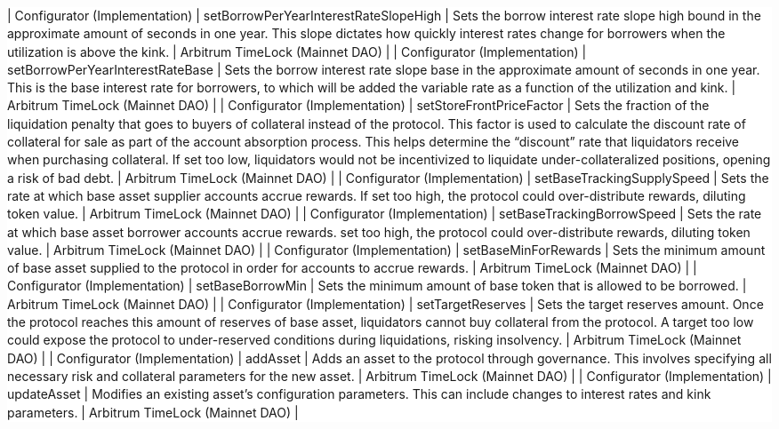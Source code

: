 | Configurator (Implementation) | setBorrowPerYearInterestRateSlopeHigh | Sets the borrow interest rate slope high bound in the approximate amount of seconds in one year. This slope dictates how quickly interest rates change for borrowers when the utilization is above the kink.                                                                                                                                                                                                                                              | Arbitrum TimeLock (Mainnet DAO)                 |
| Configurator (Implementation) | setBorrowPerYearInterestRateBase      | Sets the borrow interest rate slope base in the approximate amount of seconds in one year. This is the base interest rate for borrowers, to which will be added the variable rate as a function of the utilization and kink.                                                                                                                                                                                                                              | Arbitrum TimeLock (Mainnet DAO)                 |
| Configurator (Implementation) | setStoreFrontPriceFactor              | Sets the fraction of the liquidation penalty that goes to buyers of collateral instead of the protocol. This factor is used to calculate the discount rate of collateral for sale as part of the account absorption process. This helps determine the “discount” rate that liquidators receive when purchasing collateral. If set too low, liquidators would not be incentivized to liquidate under-collateralized positions, opening a risk of bad debt. | Arbitrum TimeLock (Mainnet DAO)                 |
| Configurator (Implementation) | setBaseTrackingSupplySpeed            | Sets the rate at which base asset supplier accounts accrue rewards. If set too high, the protocol could over-distribute rewards, diluting token value.                                                                                                                                                                                                                                                                                                    | Arbitrum TimeLock (Mainnet DAO)                 |
| Configurator (Implementation) | setBaseTrackingBorrowSpeed            | Sets the rate at which base asset borrower accounts accrue rewards. set too high, the protocol could over-distribute rewards, diluting token value.                                                                                                                                                                                                                                                                                                       | Arbitrum TimeLock (Mainnet DAO)                 |
| Configurator (Implementation) | setBaseMinForRewards                  | Sets the minimum amount of base asset supplied to the protocol in order for accounts to accrue rewards.                                                                                                                                                                                                                                                                                                                                                   | Arbitrum TimeLock (Mainnet DAO)                 |
| Configurator (Implementation) | setBaseBorrowMin                      | Sets the minimum amount of base token that is allowed to be borrowed.                                                                                                                                                                                                                                                                                                                                                                                     | Arbitrum TimeLock (Mainnet DAO)                 |
| Configurator (Implementation) | setTargetReserves                     | Sets the target reserves amount. Once the protocol reaches this amount of reserves of base asset, liquidators cannot buy collateral from the protocol. A target too low could expose the protocol to under-reserved conditions during liquidations, risking insolvency.                                                                                                                                                                                   | Arbitrum TimeLock (Mainnet DAO)                 |
| Configurator (Implementation) | addAsset                              | Adds an asset to the protocol through governance. This involves specifying all necessary risk and collateral parameters for the new asset.                                                                                                                                                                                                                                                                                                                | Arbitrum TimeLock (Mainnet DAO)                 |
| Configurator (Implementation) | updateAsset                           | Modifies an existing asset’s configuration parameters. This can include changes to interest rates and kink parameters.                                                                                                                                                                                                                                                                                                                                    | Arbitrum TimeLock (Mainnet DAO)                 |